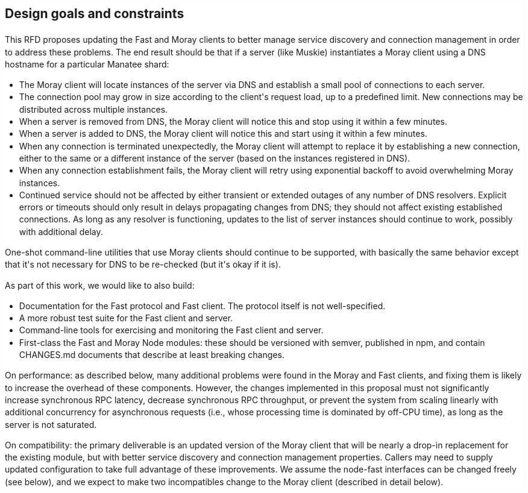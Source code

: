 ## Design goals and constraints

This RFD proposes updating the Fast and Moray clients to better manage service
discovery and connection management in order to address these problems.  The end
result should be that if a server (like Muskie) instantiates a Moray client
using a DNS hostname for a particular Manatee shard:

* The Moray client will locate instances of the server via DNS and establish a
  small pool of connections to each server.
* The connection pool may grow in size according to the client's request load,
  up to a predefined limit.  New connections may be distributed across multiple
  instances.
* When a server is removed from DNS, the Moray client will notice this and stop
  using it within a few minutes.
* When a server is added to DNS, the Moray client will notice this and start
  using it within a few minutes.
* When any connection is terminated unexpectedly, the Moray client will attempt
  to replace it by establishing a new connection, either to the same or a
  different instance of the server (based on the instances registered in DNS).
* When any connection establishment fails, the Moray client will retry using
  exponential backoff to avoid overwhelming Moray instances.
* Continued service should not be affected by either transient or extended
  outages of any number of DNS resolvers.  Explicit errors or timeouts should
  only result in delays propagating changes from DNS; they should not affect
  existing established connections.  As long as any resolver is functioning,
  updates to the list of server instances should continue to work, possibly with
  additional delay.

One-shot command-line utilities that use Moray clients should continue to be
supported, with basically the same behavior except that it's not necessary for
DNS to be re-checked (but it's okay if it is).

As part of this work, we would like to also build:

* Documentation for the Fast protocol and Fast client.  The protocol itself is
  not well-specified.
* A more robust test suite for the Fast client and server.
* Command-line tools for exercising and monitoring the Fast client and server.
* First-class the Fast and Moray Node modules: these should be versioned with
  semver, published in npm, and contain CHANGES.md documents that describe at
  least breaking changes.

On performance: as described below, many additional problems were found in the
Moray and Fast clients, and fixing them is likely to increase the overhead of
these components.  However, the changes implemented in this proposal must not
significantly increase synchronous RPC latency, decrease synchronous RPC
throughput, or prevent the system from scaling linearly with additional
concurrency for asynchronous requests (i.e., whose processing time is dominated
by off-CPU time), as long as the server is not saturated.

On compatibility: the primary deliverable is an updated version of the Moray
client that will be nearly a drop-in replacement for the existing module, but
with better service discovery and connection management properties.  Callers
may need to supply updated configuration to take full advantage of these
improvements.  We assume the node-fast interfaces can be changed freely (see
below), and we expect to make two incompatibles change to the Moray client
(described in detail below).
